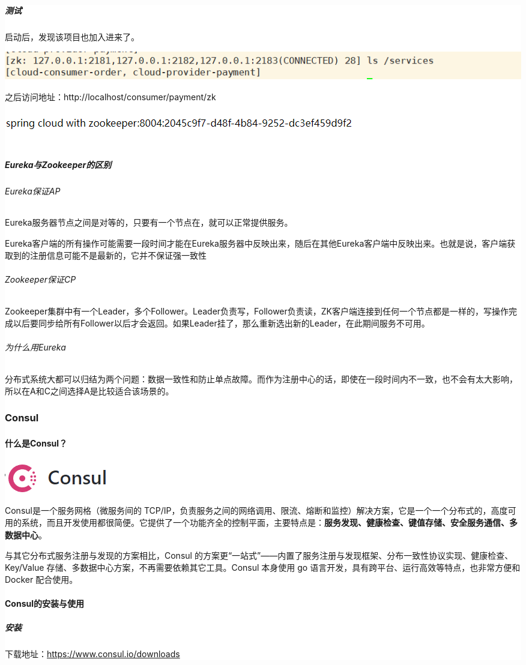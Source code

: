 ```
```

##### 测试

启动后，发现该项目也加入进来了。

![image-20220410164548097](assets/07-SpringCloud篇/202204111117518.png)

之后访问地址：http://localhost/consumer/payment/zk

![image-20220410164630311](assets/07-SpringCloud篇/202204111117519.png)

##### Eureka与Zookeeper的区别

###### Eureka保证AP

Eureka服务器节点之间是对等的，只要有一个节点在，就可以正常提供服务。

Eureka客户端的所有操作可能需要一段时间才能在Eureka服务器中反映出来，随后在其他Eureka客户端中反映出来。也就是说，客户端获取到的注册信息可能不是最新的，它并不保证强一致性

###### Zookeeper保证CP

Zookeeper集群中有一个Leader，多个Follower。Leader负责写，Follower负责读，ZK客户端连接到任何一个节点都是一样的，写操作完成以后要同步给所有Follower以后才会返回。如果Leader挂了，那么重新选出新的Leader，在此期间服务不可用。

###### 为什么用Eureka

分布式系统大都可以归结为两个问题：数据一致性和防止单点故障。而作为注册中心的话，即使在一段时间内不一致，也不会有太大影响，所以在A和C之间选择A是比较适合该场景的。

### Consul

#### 什么是Consul？

![image-20220410165515379](assets/07-SpringCloud篇/202204111117520.png)

Consul是一个服务网格（微服务间的 TCP/IP，负责服务之间的网络调用、限流、熔断和监控）解决方案，它是一个一个分布式的，高度可用的系统，而且开发使用都很简便。它提供了一个功能齐全的控制平面，主要特点是：**服务发现、健康检查、键值存储、安全服务通信、多数据中心**。

与其它分布式服务注册与发现的方案相比，Consul 的方案更“一站式”——内置了服务注册与发现框架、分布一致性协议实现、健康检查、Key/Value 存储、多数据中心方案，不再需要依赖其它工具。Consul 本身使用 go 语言开发，具有跨平台、运行高效等特点，也非常方便和 Docker 配合使用。

#### Consul的安装与使用

##### 安装

下载地址：https://www.consul.io/downloads
